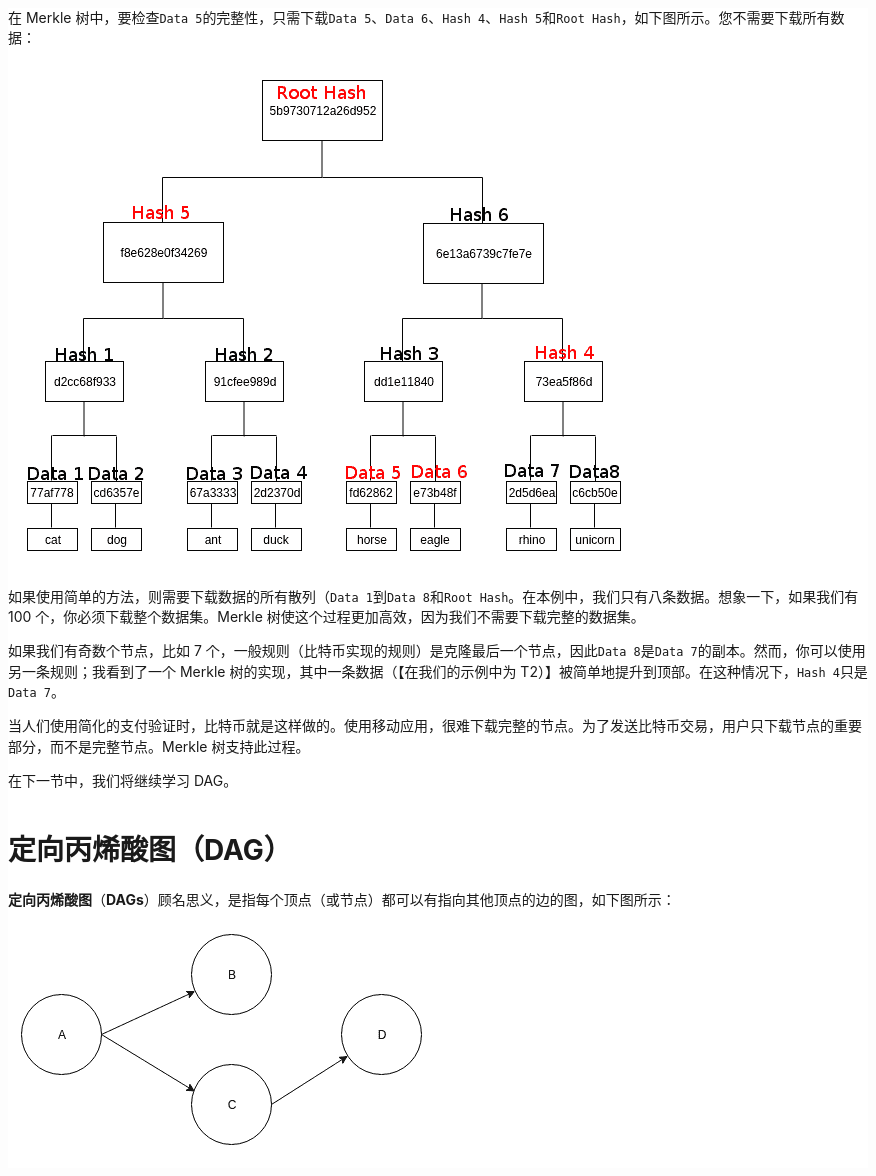 在 Merkle 树中，要检查`Data 5`的完整性，只需下载`Data 5`、`Data 6`、`Hash 4`、`Hash 5`和`Root Hash`，如下图所示。您不需要下载所有数据：

![](img/1dc3424f-2b27-496c-9b53-600829a14d09.png)

如果使用简单的方法，则需要下载数据的所有散列（`Data 1`到`Data 8`和`Root Hash`。在本例中，我们只有八条数据。想象一下，如果我们有 100 个，你必须下载整个数据集。Merkle 树使这个过程更加高效，因为我们不需要下载完整的数据集。

如果我们有奇数个节点，比如 7 个，一般规则（比特币实现的规则）是克隆最后一个节点，因此`Data 8`是`Data 7`的副本。然而，你可以使用另一条规则；我看到了一个 Merkle 树的实现，其中一条数据（【在我们的示例中为 T2）】被简单地提升到顶部。在这种情况下，`Hash 4`只是`Data 7`。

当人们使用简化的支付验证时，比特币就是这样做的。使用移动应用，很难下载完整的节点。为了发送比特币交易，用户只下载节点的重要部分，而不是完整节点。Merkle 树支持此过程。

在下一节中，我们将继续学习 DAG。

# 定向丙烯酸图（DAG）

**定向丙烯酸图**（**DAGs**）顾名思义，是指每个顶点（或节点）都可以有指向其他顶点的边的图，如下图所示：

![](img/d0bcac5f-5616-4cbb-a1c8-b580ce87596d.png)
